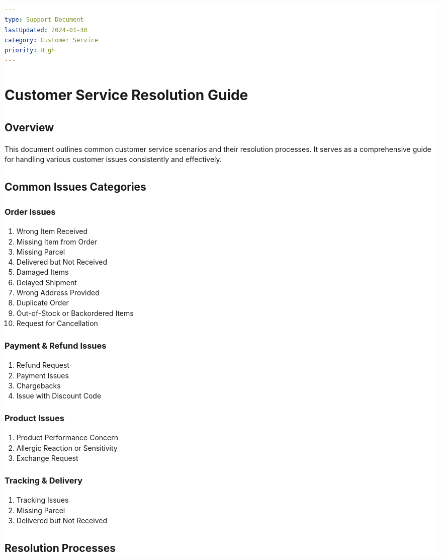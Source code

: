 ```yaml
---
type: Support Document
lastUpdated: 2024-01-30
category: Customer Service
priority: High
---
```


# Customer Service Resolution Guide

## Overview
This document outlines common customer service scenarios and their resolution processes. It serves as a comprehensive guide for handling various customer issues consistently and effectively.

## Common Issues Categories

### Order Issues
1. Wrong Item Received
2. Missing Item from Order
3. Missing Parcel
4. Delivered but Not Received
5. Damaged Items
6. Delayed Shipment
7. Wrong Address Provided
8. Duplicate Order
9. Out-of-Stock or Backordered Items
10. Request for Cancellation

### Payment & Refund Issues
1. Refund Request
2. Payment Issues
3. Chargebacks
4. Issue with Discount Code

### Product Issues
1. Product Performance Concern
2. Allergic Reaction or Sensitivity
3. Exchange Request

### Tracking & Delivery
1. Tracking Issues
2. Missing Parcel
3. Delivered but Not Received

## Resolution Processes
